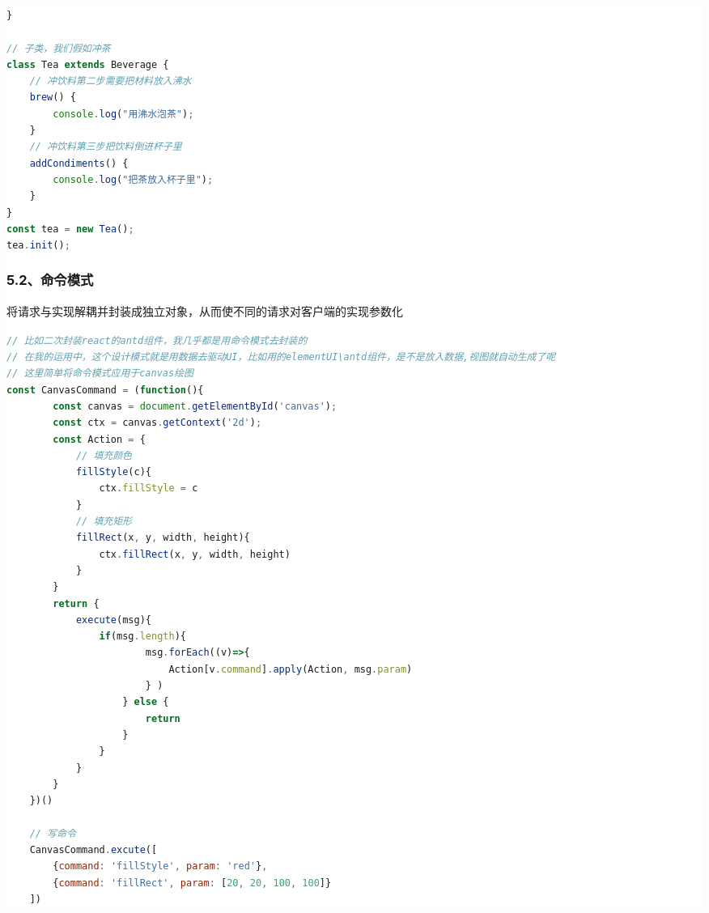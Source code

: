 ```javascript
}

// 子类，我们假如冲茶
class Tea extends Beverage {
	// 冲饮料第二步需要把材料放入沸水
	brew() {
		console.log("用沸水泡茶");
	}
	// 冲饮料第三步把饮料倒进杯子里
	addCondiments() {
		console.log("把茶放入杯子里");
	}
}
const tea = new Tea();
tea.init();
```

### 5.2、命令模式

将请求与实现解耦并封装成独立对象，从而使不同的请求对客户端的实现参数化

```javascript
// 比如二次封装react的antd组件，我几乎都是用命令模式去封装的
// 在我的运用中，这个设计模式就是用数据去驱动UI，比如用的elementUI\antd组件，是不是放入数据,视图就自动生成了呢
// 这里简单将命令模式应用于canvas绘图
const CanvasCommand = (function(){
        const canvas = document.getElementById('canvas');
        const ctx = canvas.getContext('2d');
        const Action = {
            // 填充颜色
            fillStyle(c){
                ctx.fillStyle = c
            }
            // 填充矩形
            fillRect(x, y, width, height){
                ctx.fillRect(x, y, width, height)
            }
        }
        return {
            execute(msg){
                if(msg.length){
                        msg.forEach((v)=>{
                            Action[v.command].apply(Action, msg.param)
                        } )
                    } else {
                        return
                    }
                }
            }
        }
    })()

    // 写命令
    CanvasCommand.excute([
        {command: 'fillStyle', param: 'red'},
        {command: 'fillRect', param: [20, 20, 100, 100]}
    ])
```
